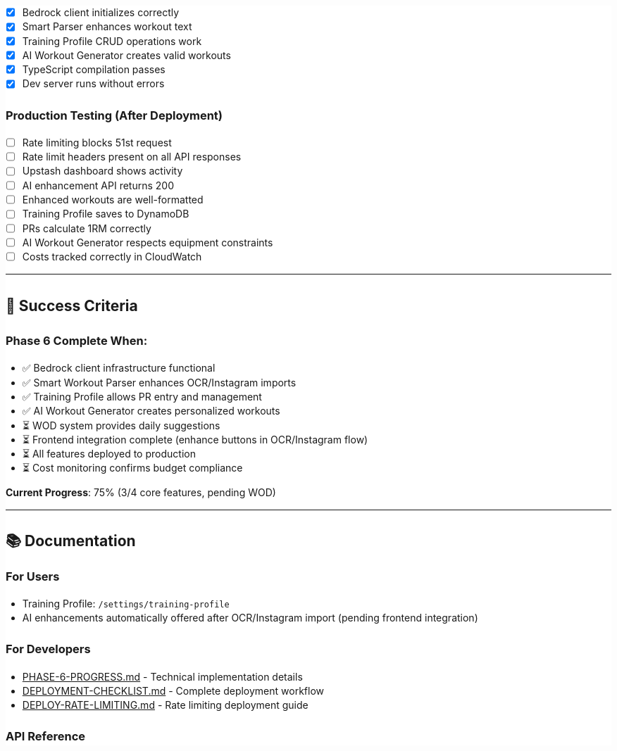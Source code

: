 - [x] Bedrock client initializes correctly
- [x] Smart Parser enhances workout text
- [x] Training Profile CRUD operations work
- [x] AI Workout Generator creates valid workouts
- [x] TypeScript compilation passes
- [x] Dev server runs without errors

### Production Testing (After Deployment)

- [ ] Rate limiting blocks 51st request
- [ ] Rate limit headers present on all API responses
- [ ] Upstash dashboard shows activity
- [ ] AI enhancement API returns 200
- [ ] Enhanced workouts are well-formatted
- [ ] Training Profile saves to DynamoDB
- [ ] PRs calculate 1RM correctly
- [ ] AI Workout Generator respects equipment constraints
- [ ] Costs tracked correctly in CloudWatch

---

## 🎯 Success Criteria

### Phase 6 Complete When:

- ✅ Bedrock client infrastructure functional
- ✅ Smart Workout Parser enhances OCR/Instagram imports
- ✅ Training Profile allows PR entry and management
- ✅ AI Workout Generator creates personalized workouts
- ⏳ WOD system provides daily suggestions
- ⏳ Frontend integration complete (enhance buttons in OCR/Instagram flow)
- ⏳ All features deployed to production
- ⏳ Cost monitoring confirms budget compliance

**Current Progress**: 75% (3/4 core features, pending WOD)

---

## 📚 Documentation

### For Users

- Training Profile: `/settings/training-profile`
- AI enhancements automatically offered after OCR/Instagram import (pending frontend integration)

### For Developers

- [PHASE-6-PROGRESS.md](PHASE-6-PROGRESS.md) - Technical implementation details
- [DEPLOYMENT-CHECKLIST.md](DEPLOYMENT-CHECKLIST.md) - Complete deployment workflow
- [DEPLOY-RATE-LIMITING.md](DEPLOY-RATE-LIMITING.md) - Rate limiting deployment guide

### API Reference
